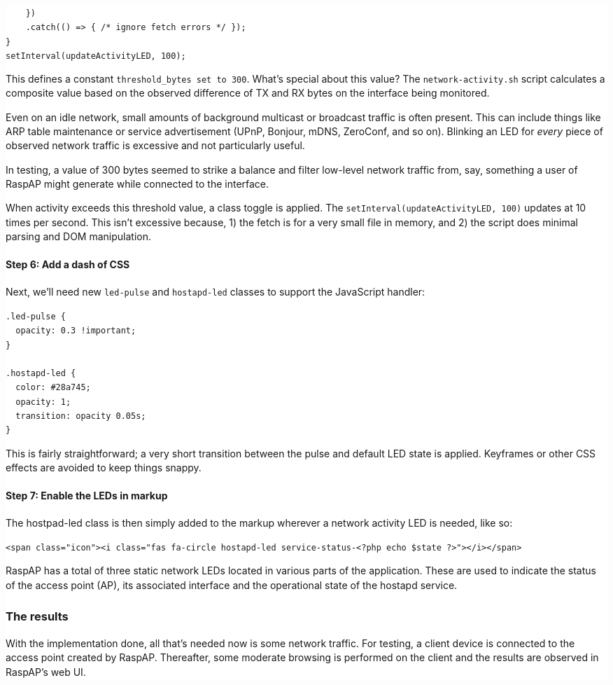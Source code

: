 ```
    })
    .catch(() => { /* ignore fetch errors */ });
}
setInterval(updateActivityLED, 100);
```
This defines a constant `threshold_bytes set to 300`. What’s special about this value? The `network-activity.sh` script calculates a composite value based on the observed difference of TX and RX bytes on the interface being monitored.

Even on an idle network, small amounts of background multicast or broadcast traffic is often present. This can include things like ARP table maintenance or service advertisement (UPnP, Bonjour, mDNS, ZeroConf, and so on). Blinking an LED for *every* piece of observed network traffic is excessive and not particularly useful.

In testing, a value of 300 bytes seemed to strike a balance and filter low-level network traffic from, say, something a user of RaspAP might generate while connected to the interface.

When activity exceeds this threshold value, a class toggle is applied. The `setInterval(updateActivityLED, 100)` updates at 10 times per second. This isn’t excessive because, 1) the fetch is for a very small file in memory, and 2) the script does minimal parsing and DOM manipulation.

#### Step 6: Add a dash of CSS
Next, we’ll need new `led-pulse` and `hostapd-led` classes to support the JavaScript handler:
```
.led-pulse {
  opacity: 0.3 !important;
}

.hostapd-led {
  color: #28a745;
  opacity: 1;
  transition: opacity 0.05s;
}
```
This is fairly straightforward; a very short transition between the pulse and default LED state is applied. Keyframes or other CSS effects are avoided to keep things snappy.

#### Step 7: Enable the LEDs in markup
The hostpad-led class is then simply added to the markup wherever a network activity LED is needed, like so:

```
<span class="icon"><i class="fas fa-circle hostapd-led service-status-<?php echo $state ?>"></i></span>
```
RaspAP has a total of three static network LEDs located in various parts of the application. These are used to indicate the status of the access point (AP), its associated interface and the operational state of the hostapd service.

### The results
With the implementation done, all that’s needed now is some network traffic. For testing, a client device is connected to the access point created by RaspAP. Thereafter, some moderate browsing is performed on the client and the results are observed in RaspAP’s web UI.
